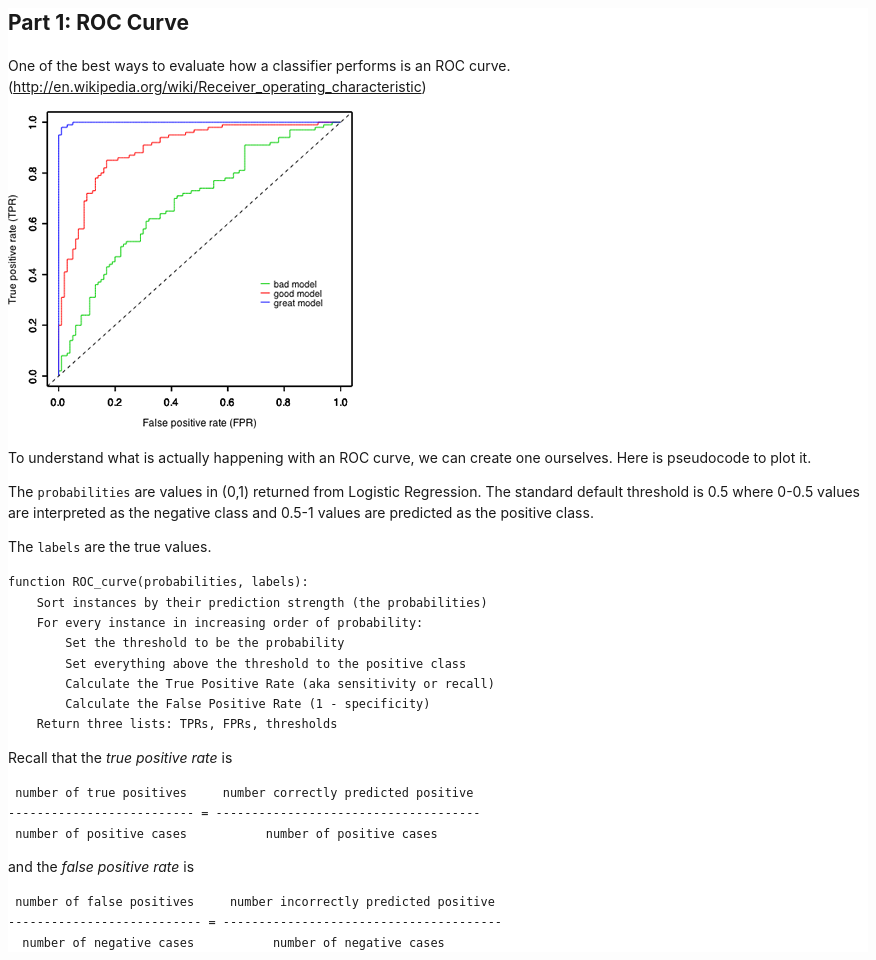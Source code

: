 ## Part 1: ROC Curve 

One of the best ways to evaluate how a classifier performs is an ROC curve. (http://en.wikipedia.org/wiki/Receiver_operating_characteristic) 

![](images/roc_curve.png)

To understand what is actually happening with an ROC curve, we can create one ourselves.  Here is pseudocode to plot it.

The `probabilities` are values in (0,1) returned from Logistic Regression. The standard default threshold is 0.5 where 
0-0.5 values are interpreted as the negative class and 0.5-1 values are predicted as the positive class.

The `labels` are the true values.

```
function ROC_curve(probabilities, labels):
    Sort instances by their prediction strength (the probabilities)
    For every instance in increasing order of probability:
        Set the threshold to be the probability
        Set everything above the threshold to the positive class
        Calculate the True Positive Rate (aka sensitivity or recall)
        Calculate the False Positive Rate (1 - specificity)
    Return three lists: TPRs, FPRs, thresholds
```

Recall that the *true positive rate* is

```
 number of true positives     number correctly predicted positive
-------------------------- = -------------------------------------
 number of positive cases           number of positive cases
```

and the *false positive rate* is

```
 number of false positives     number incorrectly predicted positive
--------------------------- = ---------------------------------------
  number of negative cases           number of negative cases
```
